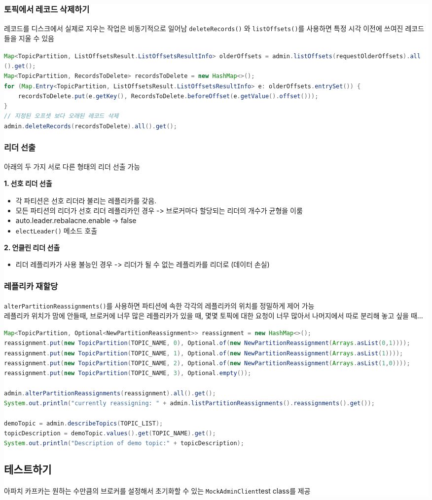 ### 토픽에서 레코드 삭제하기
레코드를 디스크에서 실제로 지우는 작업은 비동기적으로 일어남
`deleteRecords()` 와 `listOffsets()`를 사용하면 특정 시각 이전에 쓰여진 레코드들을 지울 수 있음
```java
Map<TopicPartition, ListOffsetsResult.ListOffsetsResultInfo> olderOffsets = admin.listOffsets(requestOlderOffsets).all().get();
Map<TopicPartition, RecordsToDelete> recordsToDelete = new HashMap<>();
for (Map.Entry<TopicPartition, ListOffsetsResult.ListOffsetsResultInfo> e: olderOffsets.entrySet()) {
    recordsToDelete.put(e.getKey(), RecordsToDelete.beforeOffset(e.getValue().offset()));
}
// 지정된 오프셋 보다 오래된 레코드 삭제 
admin.deleteRecords(recordsToDelete).all().get();
```
### 리더 선출
아래의 두 가지 서로 다른 형태의 리더 선출 가능  

**1. 선호 리더 선출**  
- 각 파티션은 선호 리더라 불리는 레플리카를 갖음.
- 모든 파티션의 리더가 선호 리더 레플리카인 경우 -> 브로커마다 할당되는 리더의 개수가 균형을 이룸
- auto.leader.rebalacne.enable -> false
- `electLeader()` 메소드 호출

**2. 언클린 리더 선출**  
- 리더 레플리카가 사용 불능인 경우 -> 리더가 될 수 없는 레플리카를 리더로 (데이터 손실)

### 레플리카 재할당 
`alterPartitionReassignments()`를 사용하면 파티션에 속한 각각의 레플리카의 위치를 정밀하게 제어 가능  
레플리카 위치가 맘에 안들때, 브로커에 너무 많은 레플리카가 있을 때, 몇몇 토픽에 대한 요청이 너무 많아서 나머지에서 따로 분리해 놓고 싶을 때...  

```java
Map<TopicPartition, Optional<NewPartitionReassignment>> reassignment = new HashMap<>();
reassignment.put(new TopicPartition(TOPIC_NAME, 0), Optional.of(new NewPartitionReassignment(Arrays.asList(0,1))));
reassignment.put(new TopicPartition(TOPIC_NAME, 1), Optional.of(new NewPartitionReassignment(Arrays.asList(1))));
reassignment.put(new TopicPartition(TOPIC_NAME, 2), Optional.of(new NewPartitionReassignment(Arrays.asList(1,0))));
reassignment.put(new TopicPartition(TOPIC_NAME, 3), Optional.empty());

admin.alterPartitionReassignments(reassignment).all().get();
System.out.println("currently reassigning: " + admin.listPartitionReassignments().reassignments().get());

demoTopic = admin.describeTopics(TOPIC_LIST);
topicDescription = demoTopic.values().get(TOPIC_NAME).get();
System.out.println("Description of demo topic:" + topicDescription);
```

## 테스트하기
아파치 카프카는 원하는 수만큼의 브로커를 설정해서 초기화할 수 있는 `MockAdminClient`test class를 제공
